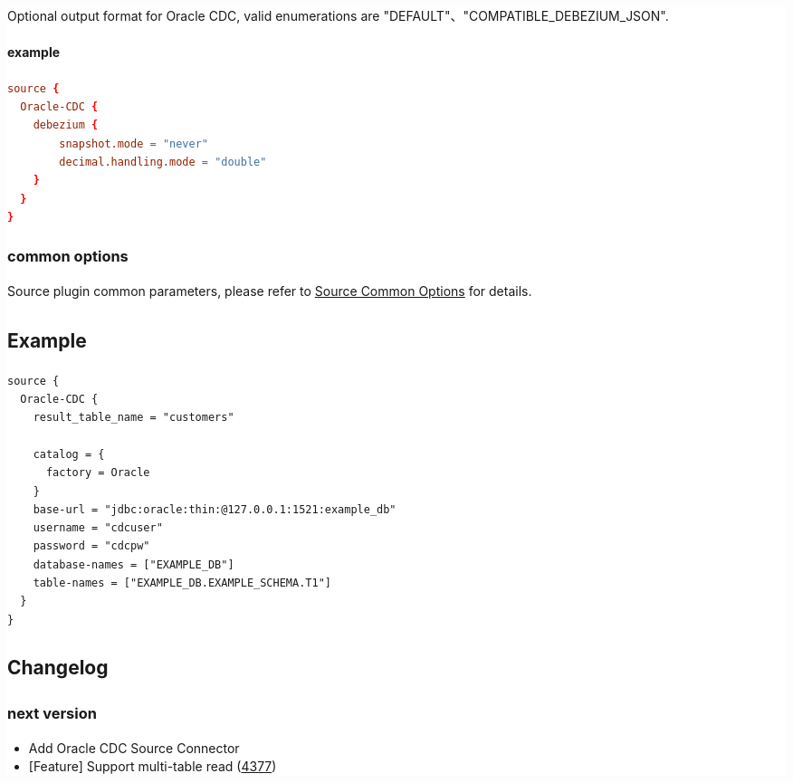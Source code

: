 Optional output format for Oracle CDC, valid enumerations are "DEFAULT"、"COMPATIBLE_DEBEZIUM_JSON".

#### example

```conf
source {
  Oracle-CDC {
    debezium {
        snapshot.mode = "never"
        decimal.handling.mode = "double"
    }
  }
}
```

### common options

Source plugin common parameters, please refer to [Source Common Options](common-options.md) for details.

## Example

```Jdbc {
source {
  Oracle-CDC {
    result_table_name = "customers"
    
    catalog = {
      factory = Oracle
    }
    base-url = "jdbc:oracle:thin:@127.0.0.1:1521:example_db"
    username = "cdcuser"
    password = "cdcpw"
    database-names = ["EXAMPLE_DB"]
    table-names = ["EXAMPLE_DB.EXAMPLE_SCHEMA.T1"]
  }
}
```

## Changelog

### next version

- Add Oracle CDC Source Connector
- [Feature] Support multi-table read ([4377](https://github.com/apache/incubator-seatunnel/pull/4377))

